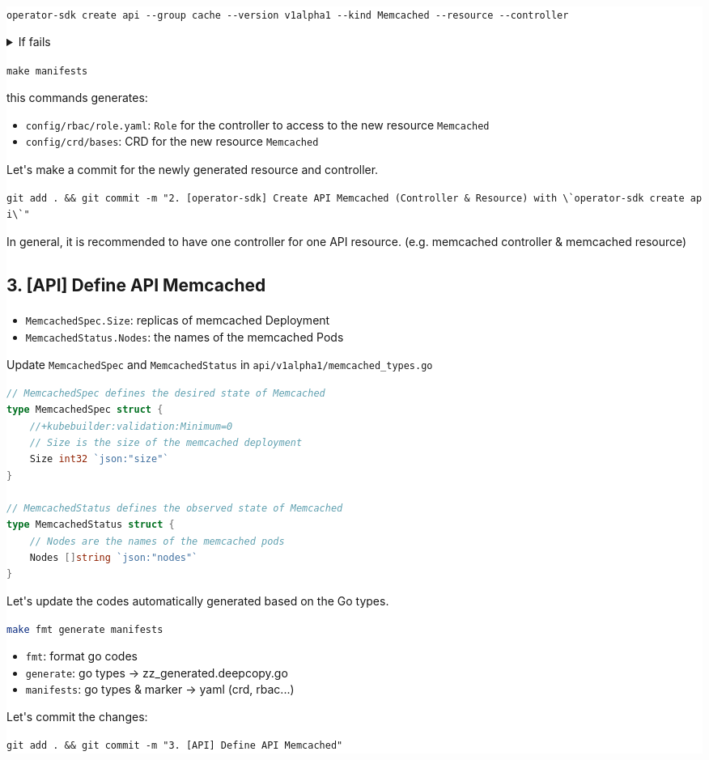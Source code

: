 ```
operator-sdk create api --group cache --version v1alpha1 --kind Memcached --resource --controller
```

<details><summary>If fails</summary></details>

```
make manifests
```

this commands generates:
- `config/rbac/role.yaml`: `Role` for the controller to access to the new resource `Memcached`
- `config/crd/bases`: CRD for the new resource `Memcached`

Let's make a commit for the newly generated resource and controller.

```
git add . && git commit -m "2. [operator-sdk] Create API Memcached (Controller & Resource) with \`operator-sdk create api\`"
```

In general, it is recommended to have one controller for one API resource. (e.g. memcached controller & memcached resource)

## 3. [API] Define API Memcached

- `MemcachedSpec.Size`: replicas of memcached Deployment
- `MemcachedStatus.Nodes`: the names of the memcached Pods

Update `MemcachedSpec` and `MemcachedStatus` in `api/v1alpha1/memcached_types.go`

```go
// MemcachedSpec defines the desired state of Memcached
type MemcachedSpec struct {
	//+kubebuilder:validation:Minimum=0
	// Size is the size of the memcached deployment
	Size int32 `json:"size"`
}

// MemcachedStatus defines the observed state of Memcached
type MemcachedStatus struct {
	// Nodes are the names of the memcached pods
	Nodes []string `json:"nodes"`
}
```

Let's update the codes automatically generated based on the Go types.

```bash
make fmt generate manifests
```

- `fmt`: format go codes
- `generate`: go types -> zz_generated.deepcopy.go
- `manifests`: go types & marker -> yaml (crd, rbac...)

Let's commit the changes:

```
git add . && git commit -m "3. [API] Define API Memcached"
```
